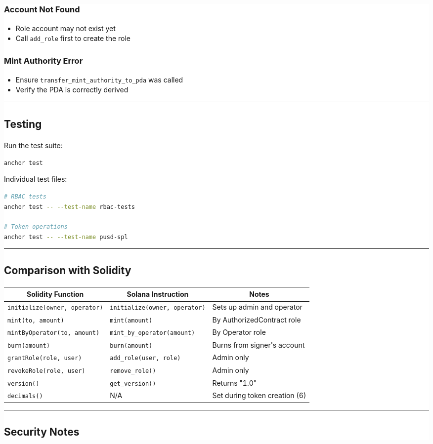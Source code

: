### Account Not Found
- Role account may not exist yet
- Call `add_role` first to create the role

### Mint Authority Error
- Ensure `transfer_mint_authority_to_pda` was called
- Verify the PDA is correctly derived

---

## Testing

Run the test suite:

```bash
anchor test
```

Individual test files:
```bash
# RBAC tests
anchor test -- --test-name rbac-tests

# Token operations
anchor test -- --test-name pusd-spl
```

---

## Comparison with Solidity

| Solidity Function | Solana Instruction | Notes |
|-------------------|-------------------|-------|
| `initialize(owner, operator)` | `initialize(owner, operator)` | Sets up admin and operator |
| `mint(to, amount)` | `mint(amount)` | By AuthorizedContract role |
| `mintByOperator(to, amount)` | `mint_by_operator(amount)` | By Operator role |
| `burn(amount)` | `burn(amount)` | Burns from signer's account |
| `grantRole(role, user)` | `add_role(user, role)` | Admin only |
| `revokeRole(role, user)` | `remove_role()` | Admin only |
| `version()` | `get_version()` | Returns "1.0" |
| `decimals()` | N/A | Set during token creation (6) |

---

## Security Notes
